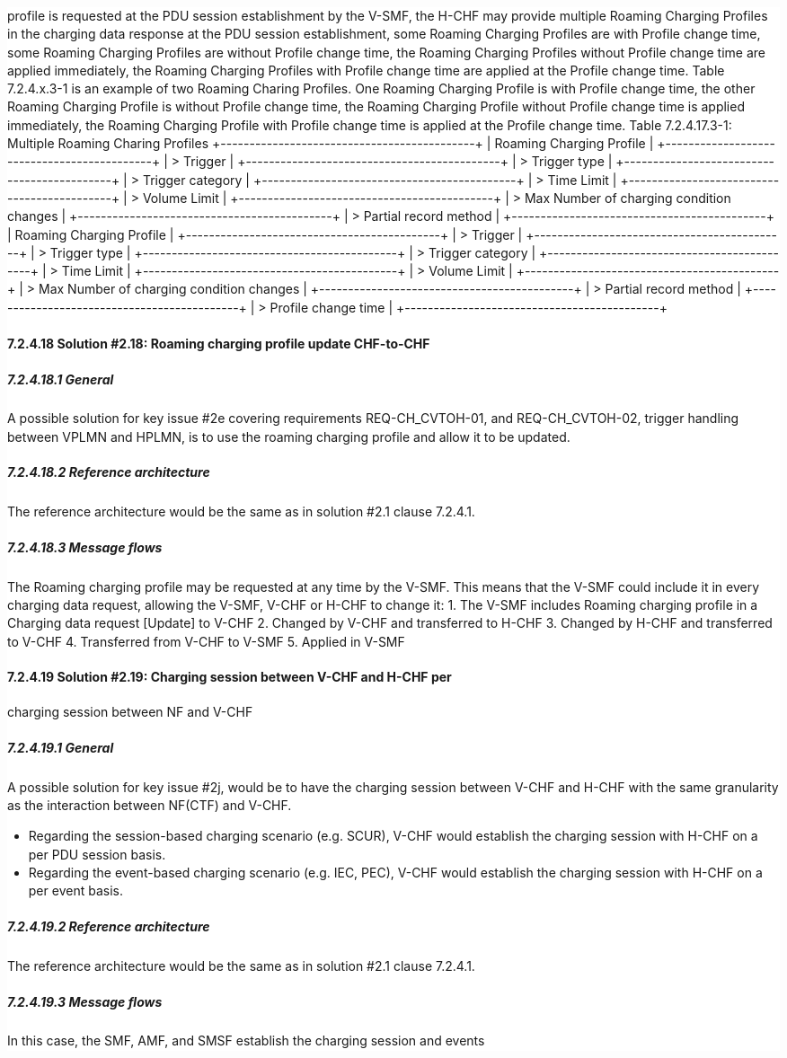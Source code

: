 profile is requested at the PDU session establishment by the V-SMF, the H-CHF
may provide multiple Roaming Charging Profiles in the charging data response
at the PDU session establishment, some Roaming Charging Profiles are with
Profile change time, some Roaming Charging Profiles are without Profile change
time, the Roaming Charging Profiles without Profile change time are applied
immediately, the Roaming Charging Profiles with Profile change time are
applied at the Profile change time.
Table 7.2.4.x.3-1 is an example of two Roaming Charing Profiles. One Roaming
Charging Profile is with Profile change time, the other Roaming Charging
Profile is without Profile change time, the Roaming Charging Profile without
Profile change time is applied immediately, the Roaming Charging Profile with
Profile change time is applied at the Profile change time.
Table 7.2.4.17.3-1: Multiple Roaming Charing Profiles
+--------------------------------------------+ | Roaming Charging Profile | +--------------------------------------------+ | > Trigger | +--------------------------------------------+ | > Trigger type | +--------------------------------------------+ | > Trigger category | +--------------------------------------------+ | > Time Limit | +--------------------------------------------+ | > Volume Limit | +--------------------------------------------+ | > Max Number of charging condition changes | +--------------------------------------------+ | > Partial record method | +--------------------------------------------+ | Roaming Charging Profile | +--------------------------------------------+ | > Trigger | +--------------------------------------------+ | > Trigger type | +--------------------------------------------+ | > Trigger category | +--------------------------------------------+ | > Time Limit | +--------------------------------------------+ | > Volume Limit | +--------------------------------------------+ | > Max Number of charging condition changes | +--------------------------------------------+ | > Partial record method | +--------------------------------------------+ | > Profile change time | +--------------------------------------------+
#### 7.2.4.18 Solution #2.18: Roaming charging profile update CHF-to-CHF
##### 7.2.4.18.1 General
A possible solution for key issue #2e covering requirements REQ-CH_CVTOH-01,
and REQ-CH_CVTOH-02, trigger handling between VPLMN and HPLMN, is to use the
roaming charging profile and allow it to be updated.
##### 7.2.4.18.2 Reference architecture
The reference architecture would be the same as in solution #2.1 clause
7.2.4.1.
##### 7.2.4.18.3 Message flows
The Roaming charging profile may be requested at any time by the V-SMF. This
means that the V-SMF could include it in every charging data request, allowing
the V-SMF, V-CHF or H-CHF to change it:
1\. The V-SMF includes Roaming charging profile in a Charging data request
[Update] to V-CHF
2\. Changed by V-CHF and transferred to H-CHF
3\. Changed by H-CHF and transferred to V-CHF
4\. Transferred from V-CHF to V-SMF
5\. Applied in V-SMF
#### 7.2.4.19 Solution #2.19: Charging session between V-CHF and H-CHF per
charging session between NF and V-CHF
##### 7.2.4.19.1 General
A possible solution for key issue #2j, would be to have the charging session
between V-CHF and H-CHF with the same granularity as the interaction between
NF(CTF) and V-CHF.
  * Regarding the session-based charging scenario (e.g. SCUR), V-CHF would establish the charging session with H-CHF on a per PDU session basis.
  * Regarding the event-based charging scenario (e.g. IEC, PEC), V-CHF would establish the charging session with H-CHF on a per event basis.
##### 7.2.4.19.2 Reference architecture
The reference architecture would be the same as in solution #2.1 clause
7.2.4.1.
##### 7.2.4.19.3 Message flows
In this case, the SMF, AMF, and SMSF establish the charging session and events